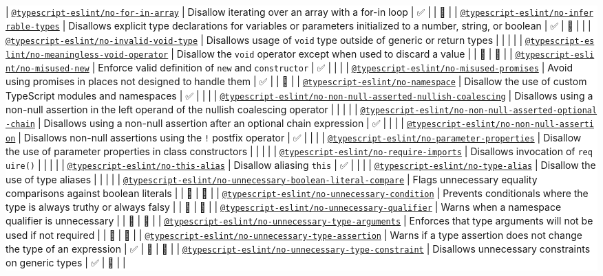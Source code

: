 | [`@typescript-eslint/no-for-in-array`](./docs/rules/no-for-in-array.md)                                                 | Disallow iterating over an array with a for-in loop                                                                     | :white_check_mark: |          | :thought_balloon: |
| [`@typescript-eslint/no-inferrable-types`](./docs/rules/no-inferrable-types.md)                                         | Disallows explicit type declarations for variables or parameters initialized to a number, string, or boolean            | :white_check_mark: | :wrench: |                   |
| [`@typescript-eslint/no-invalid-void-type`](./docs/rules/no-invalid-void-type.md)                                       | Disallows usage of `void` type outside of generic or return types                                                       |                    |          |                   |
| [`@typescript-eslint/no-meaningless-void-operator`](./docs/rules/no-meaningless-void-operator.md)                       | Disallow the `void` operator except when used to discard a value                                                        |                    | :wrench: | :thought_balloon: |
| [`@typescript-eslint/no-misused-new`](./docs/rules/no-misused-new.md)                                                   | Enforce valid definition of `new` and `constructor`                                                                     | :white_check_mark: |          |                   |
| [`@typescript-eslint/no-misused-promises`](./docs/rules/no-misused-promises.md)                                         | Avoid using promises in places not designed to handle them                                                              | :white_check_mark: |          | :thought_balloon: |
| [`@typescript-eslint/no-namespace`](./docs/rules/no-namespace.md)                                                       | Disallow the use of custom TypeScript modules and namespaces                                                            | :white_check_mark: |          |                   |
| [`@typescript-eslint/no-non-null-asserted-nullish-coalescing`](./docs/rules/no-non-null-asserted-nullish-coalescing.md) | Disallows using a non-null assertion in the left operand of the nullish coalescing operator                             |                    |          |                   |
| [`@typescript-eslint/no-non-null-asserted-optional-chain`](./docs/rules/no-non-null-asserted-optional-chain.md)         | Disallows using a non-null assertion after an optional chain expression                                                 | :white_check_mark: |          |                   |
| [`@typescript-eslint/no-non-null-assertion`](./docs/rules/no-non-null-assertion.md)                                     | Disallows non-null assertions using the `!` postfix operator                                                            | :white_check_mark: |          |                   |
| [`@typescript-eslint/no-parameter-properties`](./docs/rules/no-parameter-properties.md)                                 | Disallow the use of parameter properties in class constructors                                                          |                    |          |                   |
| [`@typescript-eslint/no-require-imports`](./docs/rules/no-require-imports.md)                                           | Disallows invocation of `require()`                                                                                     |                    |          |                   |
| [`@typescript-eslint/no-this-alias`](./docs/rules/no-this-alias.md)                                                     | Disallow aliasing `this`                                                                                                | :white_check_mark: |          |                   |
| [`@typescript-eslint/no-type-alias`](./docs/rules/no-type-alias.md)                                                     | Disallow the use of type aliases                                                                                        |                    |          |                   |
| [`@typescript-eslint/no-unnecessary-boolean-literal-compare`](./docs/rules/no-unnecessary-boolean-literal-compare.md)   | Flags unnecessary equality comparisons against boolean literals                                                         |                    | :wrench: | :thought_balloon: |
| [`@typescript-eslint/no-unnecessary-condition`](./docs/rules/no-unnecessary-condition.md)                               | Prevents conditionals where the type is always truthy or always falsy                                                   |                    | :wrench: | :thought_balloon: |
| [`@typescript-eslint/no-unnecessary-qualifier`](./docs/rules/no-unnecessary-qualifier.md)                               | Warns when a namespace qualifier is unnecessary                                                                         |                    | :wrench: | :thought_balloon: |
| [`@typescript-eslint/no-unnecessary-type-arguments`](./docs/rules/no-unnecessary-type-arguments.md)                     | Enforces that type arguments will not be used if not required                                                           |                    | :wrench: | :thought_balloon: |
| [`@typescript-eslint/no-unnecessary-type-assertion`](./docs/rules/no-unnecessary-type-assertion.md)                     | Warns if a type assertion does not change the type of an expression                                                     | :white_check_mark: | :wrench: | :thought_balloon: |
| [`@typescript-eslint/no-unnecessary-type-constraint`](./docs/rules/no-unnecessary-type-constraint.md)                   | Disallows unnecessary constraints on generic types                                                                      | :white_check_mark: | :wrench: |                   |